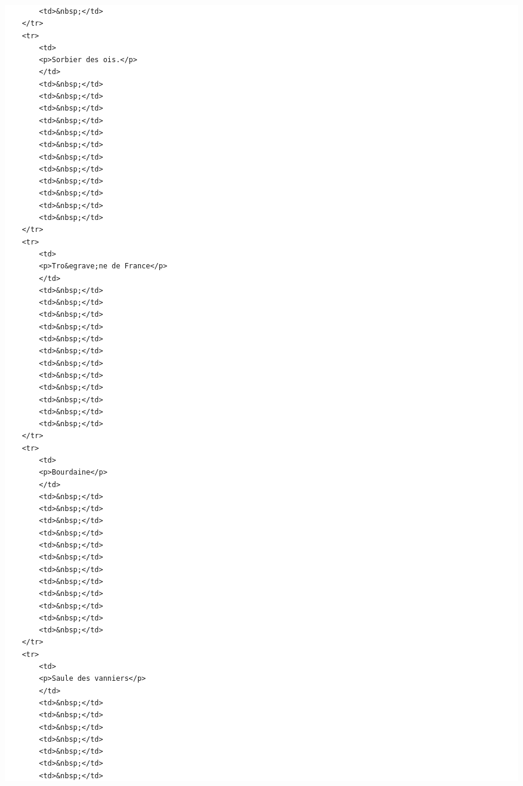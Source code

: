 			<td>&nbsp;</td>
		</tr>
		<tr>
			<td>
			<p>Sorbier des ois.</p>
			</td>
			<td>&nbsp;</td>
			<td>&nbsp;</td>
			<td>&nbsp;</td>
			<td>&nbsp;</td>
			<td>&nbsp;</td>
			<td>&nbsp;</td>
			<td>&nbsp;</td>
			<td>&nbsp;</td>
			<td>&nbsp;</td>
			<td>&nbsp;</td>
			<td>&nbsp;</td>
			<td>&nbsp;</td>
		</tr>
		<tr>
			<td>
			<p>Tro&egrave;ne de France</p>
			</td>
			<td>&nbsp;</td>
			<td>&nbsp;</td>
			<td>&nbsp;</td>
			<td>&nbsp;</td>
			<td>&nbsp;</td>
			<td>&nbsp;</td>
			<td>&nbsp;</td>
			<td>&nbsp;</td>
			<td>&nbsp;</td>
			<td>&nbsp;</td>
			<td>&nbsp;</td>
			<td>&nbsp;</td>
		</tr>
		<tr>
			<td>
			<p>Bourdaine</p>
			</td>
			<td>&nbsp;</td>
			<td>&nbsp;</td>
			<td>&nbsp;</td>
			<td>&nbsp;</td>
			<td>&nbsp;</td>
			<td>&nbsp;</td>
			<td>&nbsp;</td>
			<td>&nbsp;</td>
			<td>&nbsp;</td>
			<td>&nbsp;</td>
			<td>&nbsp;</td>
			<td>&nbsp;</td>
		</tr>
		<tr>
			<td>
			<p>Saule des vanniers</p>
			</td>
			<td>&nbsp;</td>
			<td>&nbsp;</td>
			<td>&nbsp;</td>
			<td>&nbsp;</td>
			<td>&nbsp;</td>
			<td>&nbsp;</td>
			<td>&nbsp;</td>